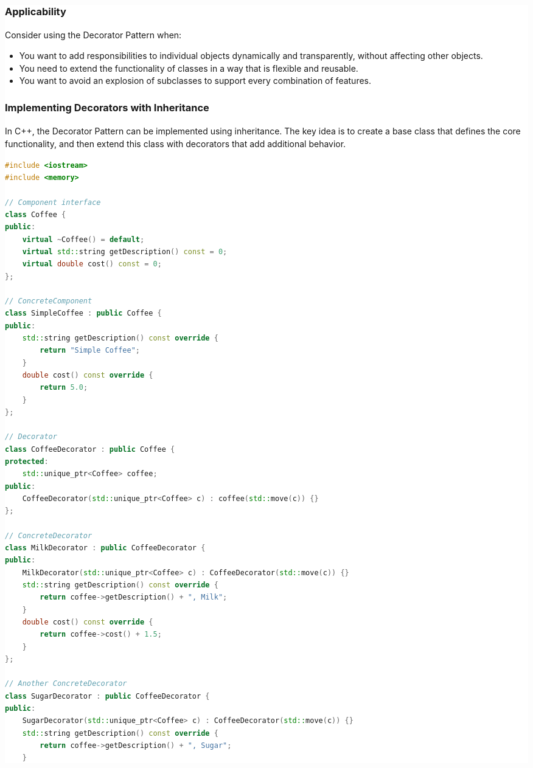 ### Applicability

Consider using the Decorator Pattern when:

- You want to add responsibilities to individual objects dynamically and transparently, without affecting other objects.
- You need to extend the functionality of classes in a way that is flexible and reusable.
- You want to avoid an explosion of subclasses to support every combination of features.

### Implementing Decorators with Inheritance

In C++, the Decorator Pattern can be implemented using inheritance. The key idea is to create a base class that defines the core functionality, and then extend this class with decorators that add additional behavior.

```cpp
#include <iostream>
#include <memory>

// Component interface
class Coffee {
public:
    virtual ~Coffee() = default;
    virtual std::string getDescription() const = 0;
    virtual double cost() const = 0;
};

// ConcreteComponent
class SimpleCoffee : public Coffee {
public:
    std::string getDescription() const override {
        return "Simple Coffee";
    }
    double cost() const override {
        return 5.0;
    }
};

// Decorator
class CoffeeDecorator : public Coffee {
protected:
    std::unique_ptr<Coffee> coffee;
public:
    CoffeeDecorator(std::unique_ptr<Coffee> c) : coffee(std::move(c)) {}
};

// ConcreteDecorator
class MilkDecorator : public CoffeeDecorator {
public:
    MilkDecorator(std::unique_ptr<Coffee> c) : CoffeeDecorator(std::move(c)) {}
    std::string getDescription() const override {
        return coffee->getDescription() + ", Milk";
    }
    double cost() const override {
        return coffee->cost() + 1.5;
    }
};

// Another ConcreteDecorator
class SugarDecorator : public CoffeeDecorator {
public:
    SugarDecorator(std::unique_ptr<Coffee> c) : CoffeeDecorator(std::move(c)) {}
    std::string getDescription() const override {
        return coffee->getDescription() + ", Sugar";
    }
```